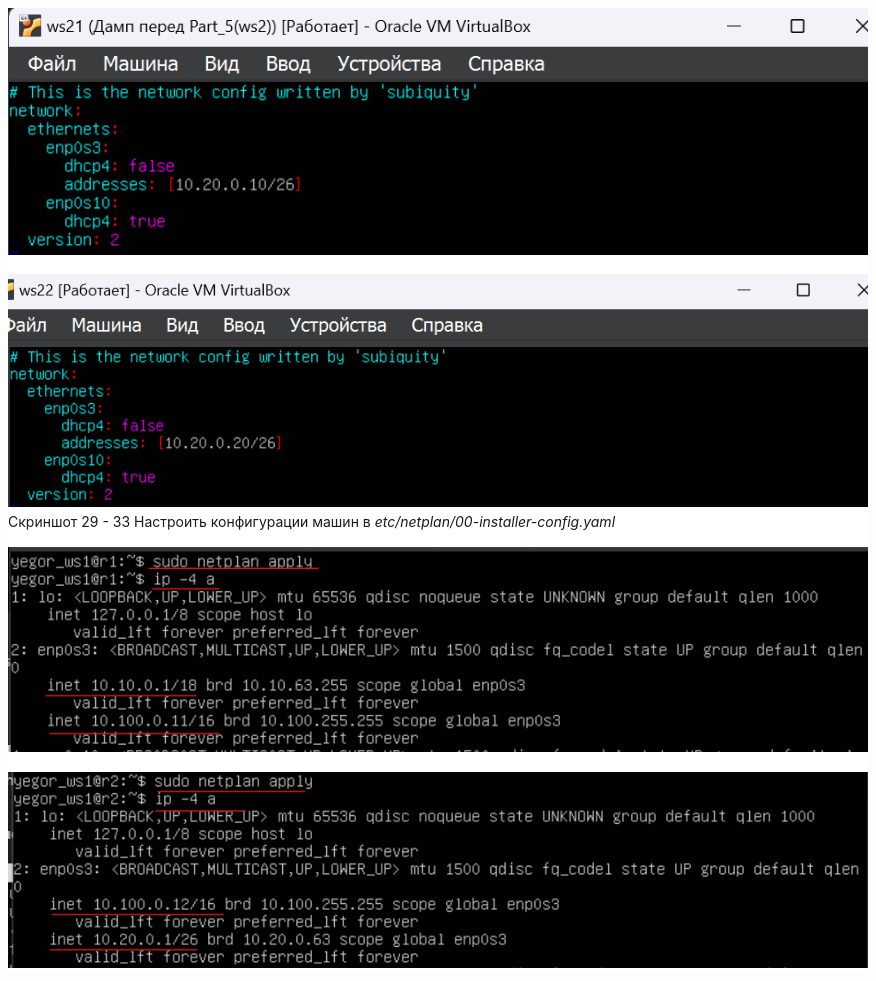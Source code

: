 ![ipcalc](Pictures/Part_5/1_ws21.png "Скриншот 32 - Существующие сетевые интерфейсы")

![ipcalc](Pictures/Part_5/1_ws22.png "Скриншот 33 - Существующие сетевые интерфейсы")
Скриншот 29 - 33 Настроить конфигурации машин в *etc/netplan/00-installer-config.yaml*

![ipcalc](Pictures/Part_5/2_r1.png "Скриншот 34 - Существующие сетевые интерфейсы")

![ipcalc](Pictures/Part_5/2_r2.png "Скриншот 35 - Существующие сетевые интерфейсы")
